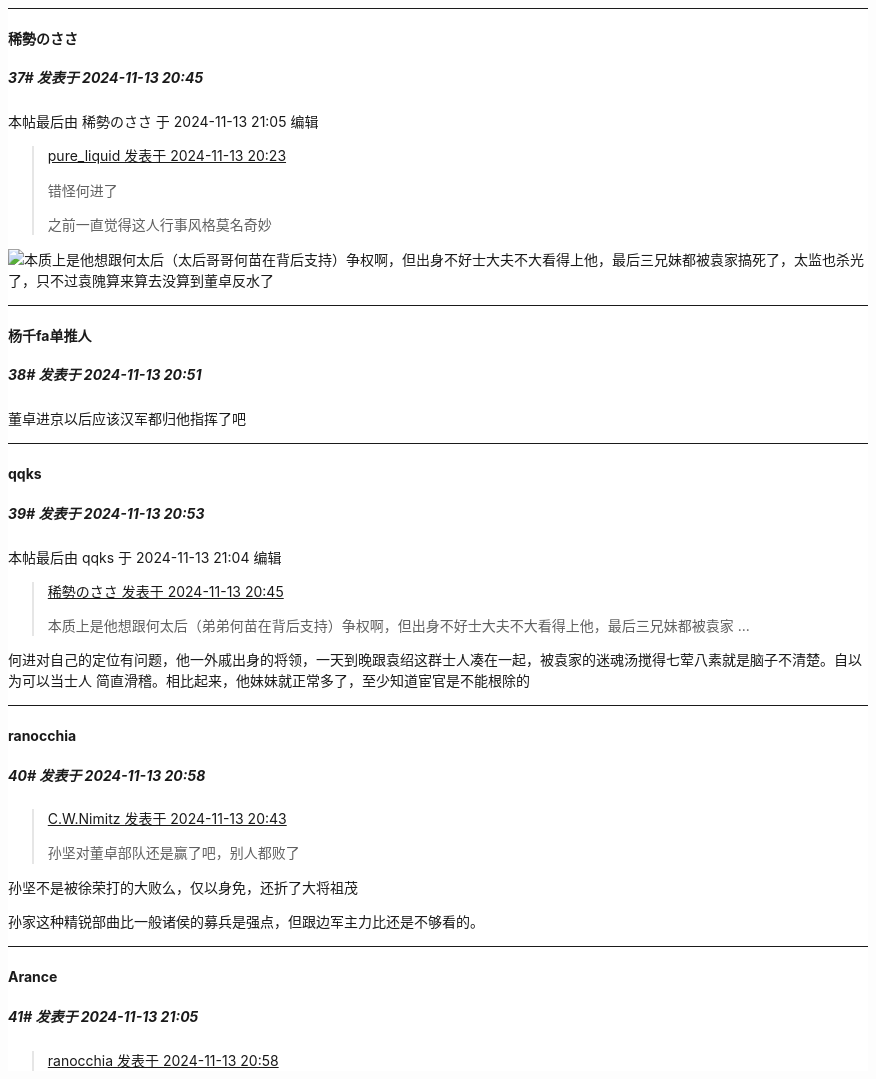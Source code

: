 *****

####  稀勢のささ  
##### 37#       发表于 2024-11-13 20:45

 本帖最后由 稀勢のささ 于 2024-11-13 21:05 编辑 
<blockquote><a href="httphttps://bbs.saraba1st.com/2b/forum.php?mod=redirect&amp;goto=findpost&amp;pid=66690300&amp;ptid=2206771" target="_blank">pure_liquid 发表于 2024-11-13 20:23</a>

错怪何进了

之前一直觉得这人行事风格莫名奇妙</blockquote>
<img src="https://static.saraba1st.com/image/smiley/face2017/067.png" referrerpolicy="no-referrer">本质上是他想跟何太后（太后哥哥何苗在背后支持）争权啊，但出身不好士大夫不大看得上他，最后三兄妹都被袁家搞死了，太监也杀光了，只不过袁隗算来算去没算到董卓反水了

*****

####  杨千fa单推人  
##### 38#       发表于 2024-11-13 20:51

董卓进京以后应该汉军都归他指挥了吧

*****

####  qqks  
##### 39#       发表于 2024-11-13 20:53

 本帖最后由 qqks 于 2024-11-13 21:04 编辑 
<blockquote><a href="httphttps://bbs.saraba1st.com/2b/forum.php?mod=redirect&amp;goto=findpost&amp;pid=66690441&amp;ptid=2206771" target="_blank">稀勢のささ 发表于 2024-11-13 20:45</a>

本质上是他想跟何太后（弟弟何苗在背后支持）争权啊，但出身不好士大夫不大看得上他，最后三兄妹都被袁家 ...</blockquote>
何进对自己的定位有问题，他一外戚出身的将领，一天到晚跟袁绍这群士人凑在一起，被袁家的迷魂汤搅得七荤八素就是脑子不清楚。自以为可以当士人 简直滑稽。相比起来，他妹妹就正常多了，至少知道宦官是不能根除的

*****

####  ranocchia  
##### 40#       发表于 2024-11-13 20:58

<blockquote><a href="httphttps://bbs.saraba1st.com/2b/forum.php?mod=redirect&amp;goto=findpost&amp;pid=66690421&amp;ptid=2206771" target="_blank">C.W.Nimitz 发表于 2024-11-13 20:43</a>

孙坚对董卓部队还是赢了吧，别人都败了</blockquote>
孙坚不是被徐荣打的大败么，仅以身免，还折了大将祖茂

孙家这种精锐部曲比一般诸侯的募兵是强点，但跟边军主力比还是不够看的。


*****

####  Arance  
##### 41#       发表于 2024-11-13 21:05

<blockquote><a href="httphttps://bbs.saraba1st.com/2b/forum.php?mod=redirect&amp;goto=findpost&amp;pid=66690543&amp;ptid=2206771" target="_blank">ranocchia 发表于 2024-11-13 20:58</a>
